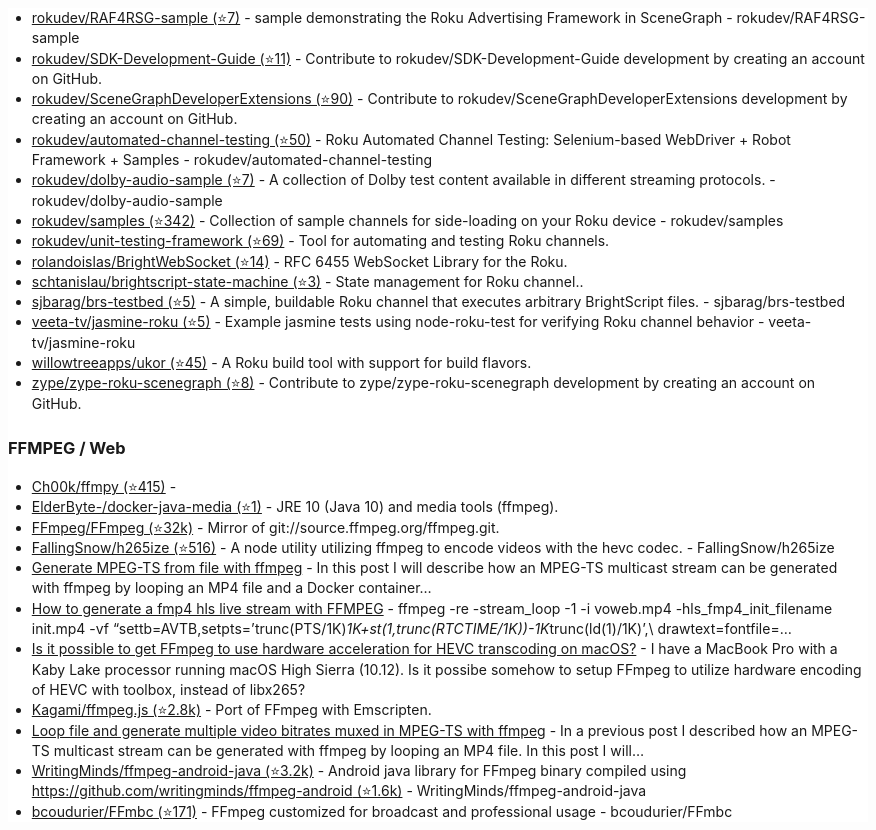 *   [rokudev/RAF4RSG-sample (⭐7)](https://github.com/rokudev/RAF4RSG-sample)  - sample demonstrating the Roku Advertising Framework in SceneGraph - rokudev/RAF4RSG-sample
*   [rokudev/SDK-Development-Guide (⭐11)](https://github.com/rokudev/SDK-Development-Guide)  - Contribute to rokudev/SDK-Development-Guide development by creating an account on GitHub.
*   [rokudev/SceneGraphDeveloperExtensions (⭐90)](https://github.com/rokudev/SceneGraphDeveloperExtensions)  - Contribute to rokudev/SceneGraphDeveloperExtensions development by creating an account on GitHub.
*   [rokudev/automated-channel-testing (⭐50)](https://github.com/rokudev/automated-channel-testing)  - Roku Automated Channel Testing: Selenium-based WebDriver + Robot Framework + Samples - rokudev/automated-channel-testing
*   [rokudev/dolby-audio-sample (⭐7)](https://github.com/rokudev/dolby-audio-sample)  - A collection of Dolby test content available in different streaming protocols. - rokudev/dolby-audio-sample
*   [rokudev/samples (⭐342)](https://github.com/rokudev/samples)  - Collection of sample channels for side-loading on your Roku device - rokudev/samples
*   [rokudev/unit-testing-framework (⭐69)](https://github.com/rokudev/unit-testing-framework)  - Tool for automating and testing Roku channels.
*   [rolandoislas/BrightWebSocket (⭐14)](https://github.com/rolandoislas/BrightWebSocket)  - RFC 6455 WebSocket Library for the Roku.
*   [schtanislau/brightscript-state-machine (⭐3)](https://github.com/schtanislau/brightscript-state-machine)  - State management for Roku channel..
*   [sjbarag/brs-testbed (⭐5)](https://github.com/sjbarag/brs-testbed)  - A simple, buildable Roku channel that executes arbitrary BrightScript files. - sjbarag/brs-testbed
*   [veeta-tv/jasmine-roku (⭐5)](https://github.com/veeta-tv/jasmine-roku)  - Example jasmine tests using node-roku-test for verifying Roku channel behavior - veeta-tv/jasmine-roku
*   [willowtreeapps/ukor (⭐45)](https://github.com/willowtreeapps/ukor)  - A Roku build tool with support for build flavors.
*   [zype/zype-roku-scenegraph (⭐8)](https://github.com/zype/zype-roku-scenegraph)  - Contribute to zype/zype-roku-scenegraph development by creating an account on GitHub.

### FFMPEG / Web

*   [Ch00k/ffmpy (⭐415)](https://github.com/Ch00k/ffmpy)  -
*   [ElderByte-/docker-java-media (⭐1)](https://github.com/ElderByte-/docker-java-media)  - JRE 10 (Java 10) and media tools (ffmpeg).
*   [FFmpeg/FFmpeg (⭐32k)](https://github.com/FFmpeg/FFmpeg)  - Mirror of git://source.ffmpeg.org/ffmpeg.git.
*   [FallingSnow/h265ize (⭐516)](https://github.com/FallingSnow/h265ize)  - A node utility utilizing ffmpeg to encode videos with the hevc codec. - FallingSnow/h265ize
*   [Generate MPEG-TS from file with ffmpeg](https://medium.com/@eyevinntechnology/generate-mpeg-ts-from-file-with-ffmpeg-7561181e6369?source=userActivityShare-94bccb50d11-1560983471&_branch_match_id=670020142756633081)  - In this post I will describe how an MPEG-TS multicast stream can be generated with ffmpeg by looping an MP4 file and a Docker container…
*   [How to generate a fmp4 hls live stream with FFMPEG](https://nomadyun.wordpress.com/2018/04/12/how-to-generate-a-fmp4-hls-live-stream-with-ffmpeg/)  - ffmpeg -re -stream\_loop -1 -i voweb.mp4 -hls\_fmp4\_init\_filename init.mp4 -vf “settb=AVTB,setpts=’trunc(PTS/1K)*1K+st(1,trunc(RTCTIME/1K))-1K*trunc(ld(1)/1K)’,\ drawtext=fontfile=…
*   [Is it possible to get FFmpeg to use hardware acceleration for HEVC transcoding on macOS?](https://superuser.com/questions/1295957/ffmpeg-and-hardware-acceleration-of-hevc-transcoding-on-mac)  - I have a MacBook Pro with a Kaby Lake processor running macOS High Sierra (10.12). Is it possibe somehow to setup FFmpeg to utilize hardware encoding of HEVC with toolbox, instead of libx265?
*   [Kagami/ffmpeg.js (⭐2.8k)](https://github.com/Kagami/ffmpeg.js)  - Port of FFmpeg with Emscripten.
*   [Loop file and generate multiple video bitrates muxed in MPEG-TS with ffmpeg](https://medium.com/@eyevinntechnology/loop-file-and-generate-multiple-video-bitrates-muxed-in-mpeg-ts-with-ffmpeg-85658d0b74bb?source=userActivityShare-94bccb50d11-1560983383&_branch_match_id=670019768959110835)  - In a previous post I described how an MPEG-TS multicast stream can be generated with ffmpeg by looping an MP4 file. In this post I will…
*   [WritingMinds/ffmpeg-android-java (⭐3.2k)](https://github.com/WritingMinds/ffmpeg-android-java)  - Android java library for FFmpeg binary compiled using [https://github.com/writingminds/ffmpeg-android (⭐1.6k)](https://github.com/writingminds/ffmpeg-android) - WritingMinds/ffmpeg-android-java
*   [bcoudurier/FFmbc (⭐171)](https://github.com/bcoudurier/FFmbc)  - FFmpeg customized for broadcast and professional usage - bcoudurier/FFmbc